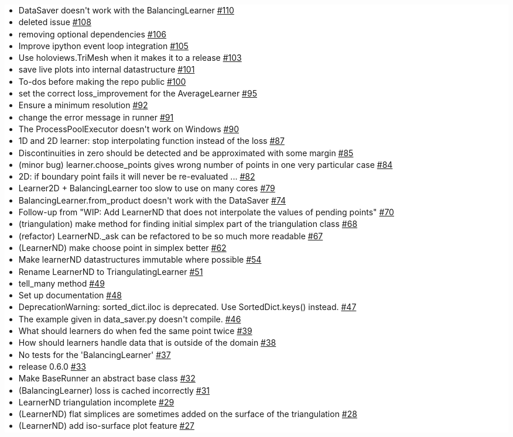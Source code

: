 - DataSaver doesn't work with the BalancingLearner [\#110](https://github.com/python-adaptive/adaptive/issues/110)
- deleted issue [\#108](https://github.com/python-adaptive/adaptive/issues/108)
- removing optional dependencies [\#106](https://github.com/python-adaptive/adaptive/issues/106)
- Improve ipython event loop integration [\#105](https://github.com/python-adaptive/adaptive/issues/105)
- Use holoviews.TriMesh when it makes it to a release [\#103](https://github.com/python-adaptive/adaptive/issues/103)
- save live plots into internal datastructure [\#101](https://github.com/python-adaptive/adaptive/issues/101)
- To-dos before making the repo public [\#100](https://github.com/python-adaptive/adaptive/issues/100)
- set the correct loss\_improvement for the AverageLearner [\#95](https://github.com/python-adaptive/adaptive/issues/95)
- Ensure a minimum resolution [\#92](https://github.com/python-adaptive/adaptive/issues/92)
- change the error message in runner [\#91](https://github.com/python-adaptive/adaptive/issues/91)
- The ProcessPoolExecutor doesn't work on Windows [\#90](https://github.com/python-adaptive/adaptive/issues/90)
- 1D and 2D learner: stop interpolating function instead of the loss [\#87](https://github.com/python-adaptive/adaptive/issues/87)
- Discontinuities in zero should be detected and be approximated with some margin [\#85](https://github.com/python-adaptive/adaptive/issues/85)
- \(minor bug\) learner.choose\_points gives wrong number of points in one very particular case [\#84](https://github.com/python-adaptive/adaptive/issues/84)
- 2D: if boundary point fails it will never be re-evaluated ... [\#82](https://github.com/python-adaptive/adaptive/issues/82)
- Learner2D + BalancingLearner too slow to use on many cores [\#79](https://github.com/python-adaptive/adaptive/issues/79)
- BalancingLearner.from\_product doesn't work with the DataSaver [\#74](https://github.com/python-adaptive/adaptive/issues/74)
- Follow-up from "WIP: Add LearnerND that does not interpolate the values of pending points" [\#70](https://github.com/python-adaptive/adaptive/issues/70)
- \(triangulation\) make method for finding initial simplex part of the triangulation class [\#68](https://github.com/python-adaptive/adaptive/issues/68)
- \(refactor\) LearnerND.\_ask can be refactored to be so much more readable [\#67](https://github.com/python-adaptive/adaptive/issues/67)
- \(LearnerND\) make choose point in simplex better [\#62](https://github.com/python-adaptive/adaptive/issues/62)
- Make learnerND datastructures immutable where possible [\#54](https://github.com/python-adaptive/adaptive/issues/54)
- Rename LearnerND to TriangulatingLearner [\#51](https://github.com/python-adaptive/adaptive/issues/51)
- tell\_many method [\#49](https://github.com/python-adaptive/adaptive/issues/49)
- Set up documentation [\#48](https://github.com/python-adaptive/adaptive/issues/48)
- DeprecationWarning: sorted\_dict.iloc is deprecated. Use SortedDict.keys\(\) instead. [\#47](https://github.com/python-adaptive/adaptive/issues/47)
- The example given in data\_saver.py doesn't compile. [\#46](https://github.com/python-adaptive/adaptive/issues/46)
- What should learners do when fed the same point twice [\#39](https://github.com/python-adaptive/adaptive/issues/39)
- How should learners handle data that is outside of the domain [\#38](https://github.com/python-adaptive/adaptive/issues/38)
- No tests for the 'BalancingLearner' [\#37](https://github.com/python-adaptive/adaptive/issues/37)
- release 0.6.0 [\#33](https://github.com/python-adaptive/adaptive/issues/33)
- Make BaseRunner an abstract base class [\#32](https://github.com/python-adaptive/adaptive/issues/32)
- \(BalancingLearner\) loss is cached incorrectly [\#31](https://github.com/python-adaptive/adaptive/issues/31)
- LearnerND triangulation incomplete [\#29](https://github.com/python-adaptive/adaptive/issues/29)
- \(LearnerND\) flat simplices are sometimes added on the surface of the triangulation [\#28](https://github.com/python-adaptive/adaptive/issues/28)
- \(LearnerND\) add iso-surface plot feature [\#27](https://github.com/python-adaptive/adaptive/issues/27)